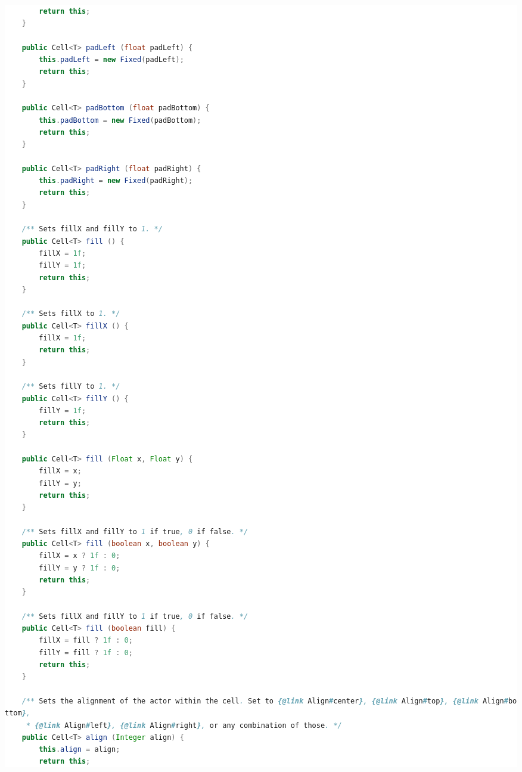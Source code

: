```java
		return this;
	}

	public Cell<T> padLeft (float padLeft) {
		this.padLeft = new Fixed(padLeft);
		return this;
	}

	public Cell<T> padBottom (float padBottom) {
		this.padBottom = new Fixed(padBottom);
		return this;
	}

	public Cell<T> padRight (float padRight) {
		this.padRight = new Fixed(padRight);
		return this;
	}

	/** Sets fillX and fillY to 1. */
	public Cell<T> fill () {
		fillX = 1f;
		fillY = 1f;
		return this;
	}

	/** Sets fillX to 1. */
	public Cell<T> fillX () {
		fillX = 1f;
		return this;
	}

	/** Sets fillY to 1. */
	public Cell<T> fillY () {
		fillY = 1f;
		return this;
	}

	public Cell<T> fill (Float x, Float y) {
		fillX = x;
		fillY = y;
		return this;
	}

	/** Sets fillX and fillY to 1 if true, 0 if false. */
	public Cell<T> fill (boolean x, boolean y) {
		fillX = x ? 1f : 0;
		fillY = y ? 1f : 0;
		return this;
	}

	/** Sets fillX and fillY to 1 if true, 0 if false. */
	public Cell<T> fill (boolean fill) {
		fillX = fill ? 1f : 0;
		fillY = fill ? 1f : 0;
		return this;
	}

	/** Sets the alignment of the actor within the cell. Set to {@link Align#center}, {@link Align#top}, {@link Align#bottom},
	 * {@link Align#left}, {@link Align#right}, or any combination of those. */
	public Cell<T> align (Integer align) {
		this.align = align;
		return this;
```
